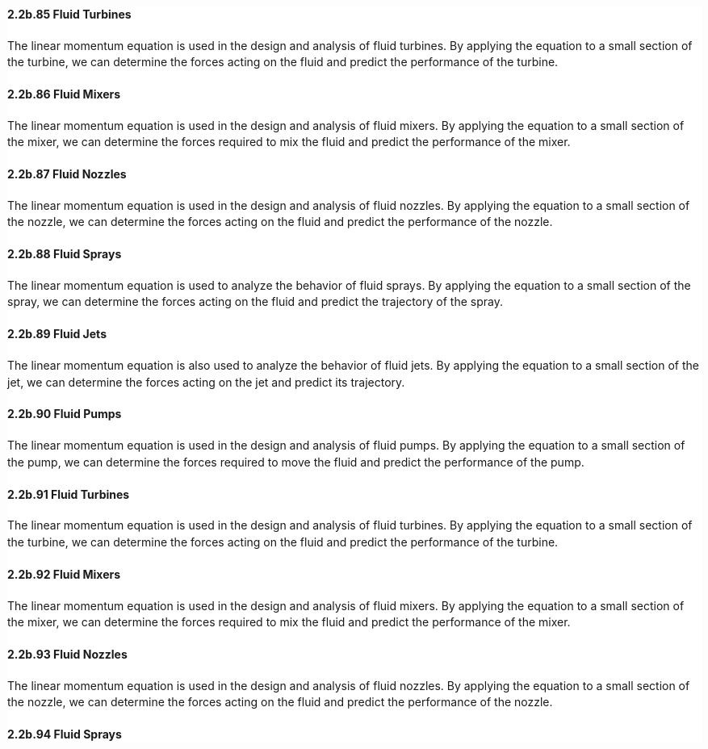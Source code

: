 #### 2.2b.85 Fluid Turbines

The linear momentum equation is used in the design and analysis of fluid turbines. By applying the equation to a small section of the turbine, we can determine the forces acting on the fluid and predict the performance of the turbine.

#### 2.2b.86 Fluid Mixers

The linear momentum equation is used in the design and analysis of fluid mixers. By applying the equation to a small section of the mixer, we can determine the forces required to mix the fluid and predict the performance of the mixer.

#### 2.2b.87 Fluid Nozzles

The linear momentum equation is used in the design and analysis of fluid nozzles. By applying the equation to a small section of the nozzle, we can determine the forces acting on the fluid and predict the performance of the nozzle.

#### 2.2b.88 Fluid Sprays

The linear momentum equation is used to analyze the behavior of fluid sprays. By applying the equation to a small section of the spray, we can determine the forces acting on the fluid and predict the trajectory of the spray.

#### 2.2b.89 Fluid Jets

The linear momentum equation is also used to analyze the behavior of fluid jets. By applying the equation to a small section of the jet, we can determine the forces acting on the jet and predict its trajectory.

#### 2.2b.90 Fluid Pumps

The linear momentum equation is used in the design and analysis of fluid pumps. By applying the equation to a small section of the pump, we can determine the forces required to move the fluid and predict the performance of the pump.

#### 2.2b.91 Fluid Turbines

The linear momentum equation is used in the design and analysis of fluid turbines. By applying the equation to a small section of the turbine, we can determine the forces acting on the fluid and predict the performance of the turbine.

#### 2.2b.92 Fluid Mixers

The linear momentum equation is used in the design and analysis of fluid mixers. By applying the equation to a small section of the mixer, we can determine the forces required to mix the fluid and predict the performance of the mixer.

#### 2.2b.93 Fluid Nozzles

The linear momentum equation is used in the design and analysis of fluid nozzles. By applying the equation to a small section of the nozzle, we can determine the forces acting on the fluid and predict the performance of the nozzle.

#### 2.2b.94 Fluid Sprays
